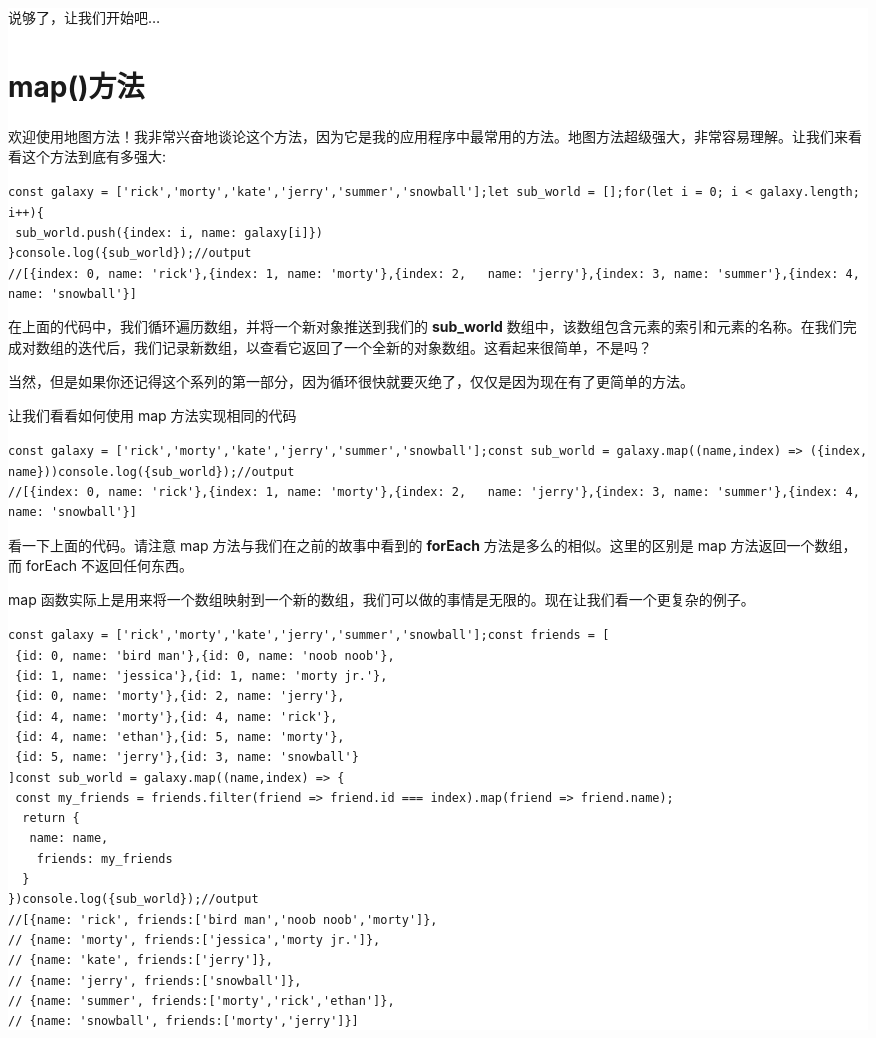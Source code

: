 说够了，让我们开始吧…

# map()方法

欢迎使用地图方法！我非常兴奋地谈论这个方法，因为它是我的应用程序中最常用的方法。地图方法超级强大，非常容易理解。让我们来看看这个方法到底有多强大:

```
const galaxy = ['rick','morty','kate','jerry','summer','snowball'];let sub_world = [];for(let i = 0; i < galaxy.length; i++){
 sub_world.push({index: i, name: galaxy[i]})
}console.log({sub_world});//output
//[{index: 0, name: 'rick'},{index: 1, name: 'morty'},{index: 2,   name: 'jerry'},{index: 3, name: 'summer'},{index: 4, name: 'snowball'}]
```

在上面的代码中，我们循环遍历数组，并将一个新对象推送到我们的 **sub_world** 数组中，该数组包含元素的索引和元素的名称。在我们完成对数组的迭代后，我们记录新数组，以查看它返回了一个全新的对象数组。这看起来很简单，不是吗？

当然，但是如果你还记得这个系列的第一部分，因为循环很快就要灭绝了，仅仅是因为现在有了更简单的方法。

让我们看看如何使用 map 方法实现相同的代码

```
const galaxy = ['rick','morty','kate','jerry','summer','snowball'];const sub_world = galaxy.map((name,index) => ({index, name}))console.log({sub_world});//output
//[{index: 0, name: 'rick'},{index: 1, name: 'morty'},{index: 2,   name: 'jerry'},{index: 3, name: 'summer'},{index: 4, name: 'snowball'}]
```

看一下上面的代码。请注意 map 方法与我们在之前的故事中看到的 **forEach** 方法是多么的相似。这里的区别是 map 方法返回一个数组，而 forEach 不返回任何东西。

map 函数实际上是用来将一个数组映射到一个新的数组，我们可以做的事情是无限的。现在让我们看一个更复杂的例子。

```
const galaxy = ['rick','morty','kate','jerry','summer','snowball'];const friends = [
 {id: 0, name: 'bird man'},{id: 0, name: 'noob noob'},
 {id: 1, name: 'jessica'},{id: 1, name: 'morty jr.'},
 {id: 0, name: 'morty'},{id: 2, name: 'jerry'},
 {id: 4, name: 'morty'},{id: 4, name: 'rick'},
 {id: 4, name: 'ethan'},{id: 5, name: 'morty'},
 {id: 5, name: 'jerry'},{id: 3, name: 'snowball'}
]const sub_world = galaxy.map((name,index) => {
 const my_friends = friends.filter(friend => friend.id === index).map(friend => friend.name);
  return {
   name: name,
    friends: my_friends
  }
})console.log({sub_world});//output
//[{name: 'rick', friends:['bird man','noob noob','morty']},
// {name: 'morty', friends:['jessica','morty jr.']},
// {name: 'kate', friends:['jerry']},
// {name: 'jerry', friends:['snowball']},
// {name: 'summer', friends:['morty','rick','ethan']},
// {name: 'snowball', friends:['morty','jerry']}]
```
